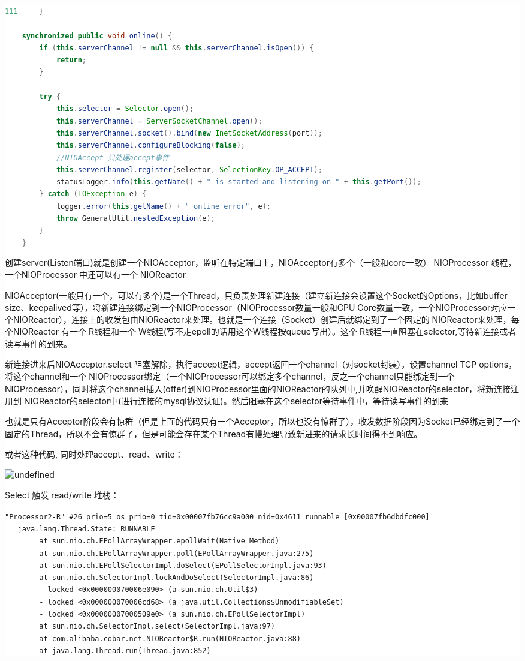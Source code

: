 ```java
111     }

    synchronized public void online() {
        if (this.serverChannel != null && this.serverChannel.isOpen()) {
            return;
        }

        try {
            this.selector = Selector.open();
            this.serverChannel = ServerSocketChannel.open();
            this.serverChannel.socket().bind(new InetSocketAddress(port));
            this.serverChannel.configureBlocking(false);
            //NIOAccept 只处理accept事件
            this.serverChannel.register(selector, SelectionKey.OP_ACCEPT);
            statusLogger.info(this.getName() + " is started and listening on " + this.getPort());
        } catch (IOException e) {
            logger.error(this.getName() + " online error", e);
            throw GeneralUtil.nestedException(e);
        }
    }
```

创建server(Listen端口)就是创建一个NIOAcceptor，监听在特定端口上，NIOAcceptor有多个（一般和core一致） NIOProcessor 线程，一个NIOProcessor 中还可以有一个 NIOReactor

NIOAcceptor(一般只有一个，可以有多个)是一个Thread，只负责处理新建连接（建立新连接会设置这个Socket的Options，比如buffer size、keepalived等），将新建连接绑定到一个NIOProcessor（NIOProcessor数量一般和CPU Core数量一致，一个NIOProcessor对应一个NIOReactor），连接上的收发包由NIOReactor来处理。也就是一个连接（Socket）创建后就绑定到了一个固定的 NIOReactor来处理，每个NIOReactor 有一个 R线程和一个 W线程(写不走epoll的话用这个W线程按queue写出）。这个 R线程一直阻塞在selector,等待新连接或者读写事件的到来。

新连接进来后NIOAcceptor.select 阻塞解除，执行accept逻辑，accept返回一个channel（对socket封装），设置channel TCP options，将这个channel和一个 NIOProcessor绑定（一个NIOProcessor可以绑定多个channel，反之一个channel只能绑定到一个NIOProcessor），同时将这个channel插入(offer)到NIOProcessor里面的NIOReactor的队列中,并唤醒NIOReactor的selector，将新连接注册到 NIOReactor的selector中(进行连接的mysql协议认证)。然后阻塞在这个selector等待事件中，等待读写事件的到来



也就是只有Acceptor阶段会有惊群（但是上面的代码只有一个Acceptor，所以也没有惊群了），收发数据阶段因为Socket已经绑定到了一个固定的Thread，所以不会有惊群了，但是可能会存在某个Thread有慢处理导致新进来的请求长时间得不到响应。



或者这种代码, 同时处理accept、read、write：

![undefined](https://plantegg.oss-cn-beijing.aliyuncs.com/images/oss/1562210988218-8e4dfbae-8947-4bc6-93c7-8e0157637d6c.png) 

Select 触发 read/write 堆栈： 

	"Processor2-R" #26 prio=5 os_prio=0 tid=0x00007fb76cc9a000 nid=0x4611 runnable [0x00007fb6dbdfc000]
	   java.lang.Thread.State: RUNNABLE
	        at sun.nio.ch.EPollArrayWrapper.epollWait(Native Method)
	        at sun.nio.ch.EPollArrayWrapper.poll(EPollArrayWrapper.java:275)
	        at sun.nio.ch.EPollSelectorImpl.doSelect(EPollSelectorImpl.java:93)
	        at sun.nio.ch.SelectorImpl.lockAndDoSelect(SelectorImpl.java:86)
	        - locked <0x000000070006e090> (a sun.nio.ch.Util$3)
	        - locked <0x000000070006cd68> (a java.util.Collections$UnmodifiableSet)
	        - locked <0x00000007000509e0> (a sun.nio.ch.EPollSelectorImpl)
	        at sun.nio.ch.SelectorImpl.select(SelectorImpl.java:97)
	        at com.alibaba.cobar.net.NIOReactor$R.run(NIOReactor.java:88)
	        at java.lang.Thread.run(Thread.java:852)
